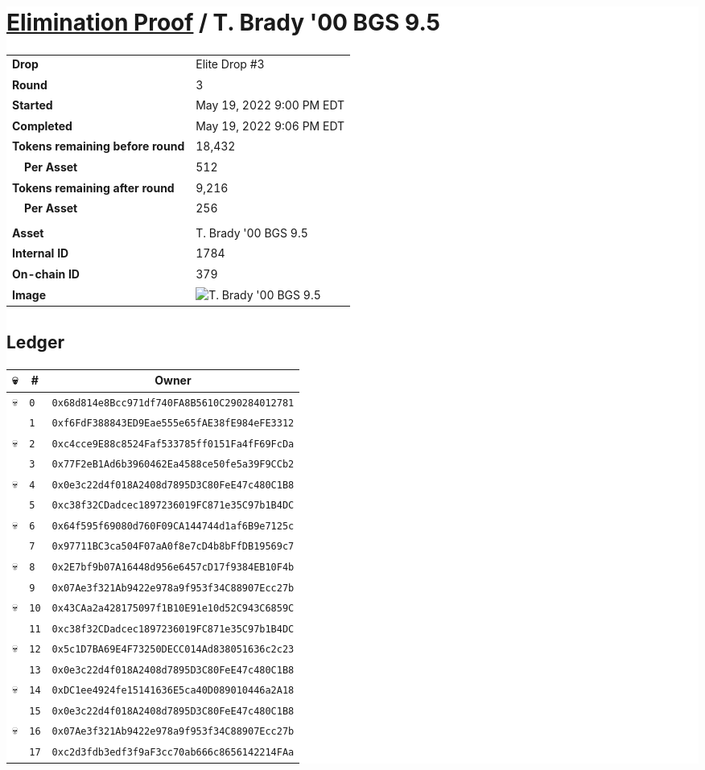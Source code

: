 # [Elimination Proof](./readme.md) / T. Brady &#039;00 BGS 9.5

|||
|---|---|
| **Drop** | Elite Drop #3 |
| **Round** | 3 |
| **Started** | May 19, 2022 9:00 PM EDT |
| **Completed** | May 19, 2022 9:06 PM EDT |
| **Tokens remaining before round** | 18,432 |
| **&nbsp;&nbsp;&nbsp;&nbsp;Per Asset** | 512 |
| **Tokens remaining after round** | 9,216 |
| **&nbsp;&nbsp;&nbsp;&nbsp;Per Asset** | 256 |
| | |
| **Asset** | T. Brady &#039;00 BGS 9.5 |
| **Internal ID** | 1784 |
| **On-chain ID** | 379 |
| **Image** | <img src="https://tcdn.blokpax.com/9648a5d9-1871-487c-ba67-b1d854cb1ae4/18b930ee5e90cdb68165b8f06b53d83af15659a9e987bb5daa30e4e2ac0959d9.png" height="200" alt="T. Brady &#039;00 BGS 9.5" /> |

## Ledger

| 💀 | # | Owner |
| --- | --- | --- |
| 💀 | `0` | `0x68d814e8Bcc971df740FA8B5610C290284012781` |
|  | `1` | `0xf6FdF388843ED9Eae555e65fAE38fE984eFE3312` |
| 💀 | `2` | `0xc4cce9E88c8524Faf533785ff0151Fa4fF69FcDa` |
|  | `3` | `0x77F2eB1Ad6b3960462Ea4588ce50fe5a39F9CCb2` |
| 💀 | `4` | `0x0e3c22d4f018A2408d7895D3C80FeE47c480C1B8` |
|  | `5` | `0xc38f32CDadcec1897236019FC871e35C97b1B4DC` |
| 💀 | `6` | `0x64f595f69080d760F09CA144744d1af6B9e7125c` |
|  | `7` | `0x97711BC3ca504F07aA0f8e7cD4b8bFfDB19569c7` |
| 💀 | `8` | `0x2E7bf9b07A16448d956e6457cD17f9384EB10F4b` |
|  | `9` | `0x07Ae3f321Ab9422e978a9f953f34C88907Ecc27b` |
| 💀 | `10` | `0x43CAa2a428175097f1B10E91e10d52C943C6859C` |
|  | `11` | `0xc38f32CDadcec1897236019FC871e35C97b1B4DC` |
| 💀 | `12` | `0x5c1D7BA69E4F73250DECC014Ad838051636c2c23` |
|  | `13` | `0x0e3c22d4f018A2408d7895D3C80FeE47c480C1B8` |
| 💀 | `14` | `0xDC1ee4924fe15141636E5ca40D089010446a2A18` |
|  | `15` | `0x0e3c22d4f018A2408d7895D3C80FeE47c480C1B8` |
| 💀 | `16` | `0x07Ae3f321Ab9422e978a9f953f34C88907Ecc27b` |
|  | `17` | `0xc2d3fdb3edf3f9aF3cc70ab666c8656142214FAa` |